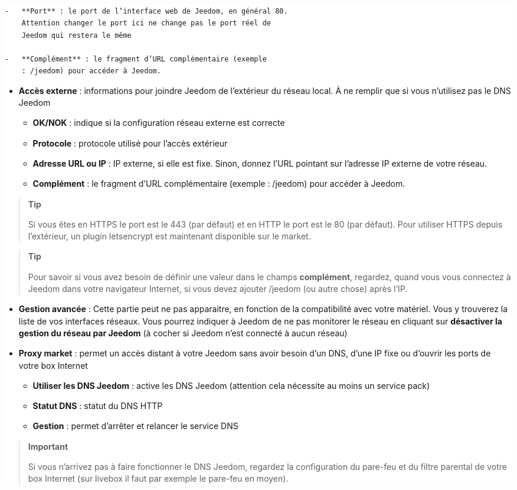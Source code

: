     -   **Port** : le port de l’interface web de Jeedom, en général 80.
        Attention changer le port ici ne change pas le port réel de
        Jeedom qui restera le même

    -   **Complément** : le fragment d’URL complémentaire (exemple
        : /jeedom) pour accéder à Jeedom.

-   **Accès externe** : informations pour joindre Jeedom de l’extérieur
    du réseau local. À ne remplir que si vous n’utilisez pas le DNS
    Jeedom

    -   **OK/NOK** : indique si la configuration réseau externe est
        correcte

    -   **Protocole** : protocole utilisé pour l’accès extérieur

    -   **Adresse URL ou IP** : IP externe, si elle est fixe. Sinon,
        donnez l’URL pointant sur l’adresse IP externe de votre réseau.

    -   **Complément** : le fragment d’URL complémentaire (exemple
        : /jeedom) pour accéder à Jeedom.

> **Tip**
>
> Si vous êtes en HTTPS le port est le 443 (par défaut) et en HTTP le
> port est le 80 (par défaut). Pour utiliser HTTPS depuis l’extérieur,
> un plugin letsencrypt est maintenant disponible sur le market.

> **Tip**
>
> Pour savoir si vous avez besoin de définir une valeur dans le champs
> **complément**, regardez, quand vous vous connectez à Jeedom dans
> votre navigateur Internet, si vous devez ajouter /jeedom (ou autre
> chose) après l’IP.

-   **Gestion avancée** : Cette partie peut ne pas apparaitre, en
    fonction de la compatibilité avec votre matériel. Vous y trouverez
    la liste de vos interfaces réseaux. Vous pourrez indiquer à Jeedom
    de ne pas monitorer le réseau en cliquant sur **désactiver la
    gestion du réseau par Jeedom** (à cocher si Jeedom n’est connecté à
    aucun réseau)

-   **Proxy market** : permet un accès distant à votre Jeedom sans avoir
    besoin d’un DNS, d’une IP fixe ou d’ouvrir les ports de votre box
    Internet

    -   **Utiliser les DNS Jeedom** : active les DNS Jeedom (attention
        cela nécessite au moins un service pack)

    -   **Statut DNS** : statut du DNS HTTP

    -   **Gestion** : permet d’arrêter et relancer le service DNS

> **Important**
>
> Si vous n’arrivez pas à faire fonctionner le DNS Jeedom, regardez la
> configuration du pare-feu et du filtre parental de votre box Internet
> (sur livebox il faut par exemple le pare-feu en moyen).
